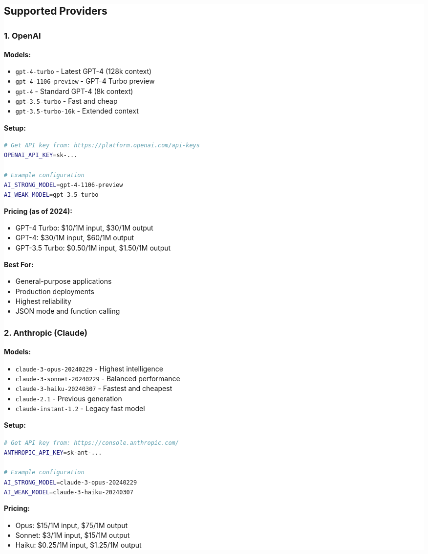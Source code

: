 ## Supported Providers

### 1. OpenAI

**Models:**
- `gpt-4-turbo` - Latest GPT-4 (128k context)
- `gpt-4-1106-preview` - GPT-4 Turbo preview
- `gpt-4` - Standard GPT-4 (8k context)
- `gpt-3.5-turbo` - Fast and cheap
- `gpt-3.5-turbo-16k` - Extended context

**Setup:**
```bash
# Get API key from: https://platform.openai.com/api-keys
OPENAI_API_KEY=sk-...

# Example configuration
AI_STRONG_MODEL=gpt-4-1106-preview
AI_WEAK_MODEL=gpt-3.5-turbo
```

**Pricing (as of 2024):**
- GPT-4 Turbo: $10/1M input, $30/1M output
- GPT-4: $30/1M input, $60/1M output
- GPT-3.5 Turbo: $0.50/1M input, $1.50/1M output

**Best For:**
- General-purpose applications
- Production deployments
- Highest reliability
- JSON mode and function calling

### 2. Anthropic (Claude)

**Models:**
- `claude-3-opus-20240229` - Highest intelligence
- `claude-3-sonnet-20240229` - Balanced performance
- `claude-3-haiku-20240307` - Fastest and cheapest
- `claude-2.1` - Previous generation
- `claude-instant-1.2` - Legacy fast model

**Setup:**
```bash
# Get API key from: https://console.anthropic.com/
ANTHROPIC_API_KEY=sk-ant-...

# Example configuration
AI_STRONG_MODEL=claude-3-opus-20240229
AI_WEAK_MODEL=claude-3-haiku-20240307
```

**Pricing:**
- Opus: $15/1M input, $75/1M output
- Sonnet: $3/1M input, $15/1M output
- Haiku: $0.25/1M input, $1.25/1M output

